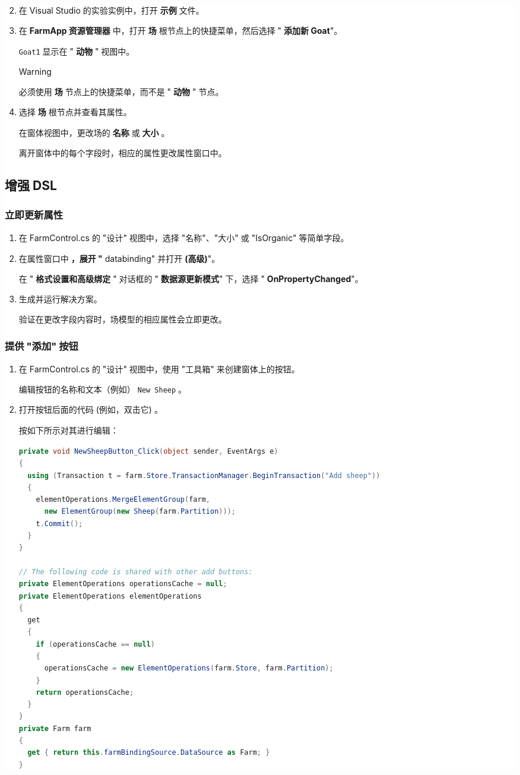 2. 在 Visual Studio 的实验实例中，打开 **示例** 文件。

3. 在 **FarmApp 资源管理器** 中，打开 **场** 根节点上的快捷菜单，然后选择 " **添加新 Goat**"。

     `Goat1` 显示在 " **动物** " 视图中。

    > [!WARNING]
    > 必须使用 **场** 节点上的快捷菜单，而不是 " **动物** " 节点。

4. 选择 **场** 根节点并查看其属性。

     在窗体视图中，更改场的 **名称** 或 **大小** 。

     离开窗体中的每个字段时，相应的属性更改属性窗口中。

## <a name="enhance-the-dsl"></a>增强 DSL

### <a name="make-the-properties-update-immediately"></a>立即更新属性

1. 在 FarmControl.cs 的 "设计" 视图中，选择 "名称"、"大小" 或 "IsOrganic" 等简单字段。

2. 在属性窗口中 **，展开 "** databinding" 并打开 **(高级)**"。

     在 " **格式设置和高级绑定** " 对话框的 " **数据源更新模式**" 下，选择 " **OnPropertyChanged**"。

3. 生成并运行解决方案。

     验证在更改字段内容时，场模型的相应属性会立即更改。

### <a name="provide-add-buttons"></a>提供 "添加" 按钮

1. 在 FarmControl.cs 的 "设计" 视图中，使用 "工具箱" 来创建窗体上的按钮。

    编辑按钮的名称和文本（例如） `New Sheep` 。

2. 打开按钮后面的代码 (例如，双击它) 。

    按如下所示对其进行编辑：

   ```csharp
   private void NewSheepButton_Click(object sender, EventArgs e)
   {
     using (Transaction t = farm.Store.TransactionManager.BeginTransaction("Add sheep"))
     {
       elementOperations.MergeElementGroup(farm,
         new ElementGroup(new Sheep(farm.Partition)));
       t.Commit();
     }
   }

   // The following code is shared with other add buttons:
   private ElementOperations operationsCache = null;
   private ElementOperations elementOperations
   {
     get
     {
       if (operationsCache == null)
       {
         operationsCache = new ElementOperations(farm.Store, farm.Partition);
       }
       return operationsCache;
     }
   }
   private Farm farm
   {
     get { return this.farmBindingSource.DataSource as Farm; }
   }
   ```
